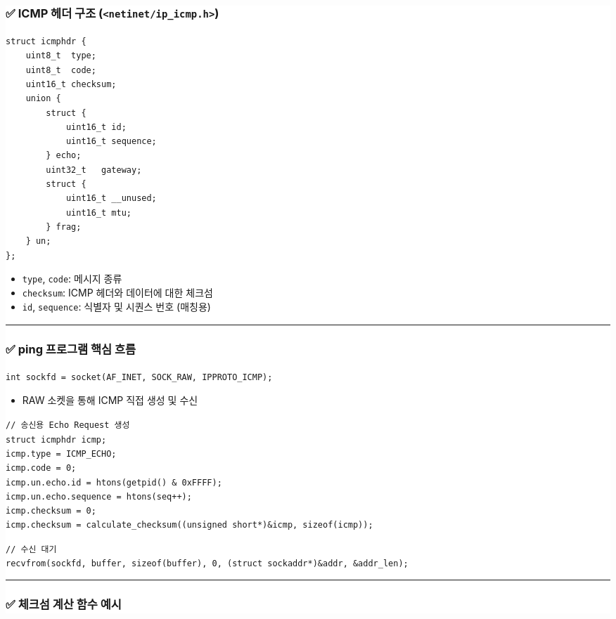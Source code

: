 ### ✅ ICMP 헤더 구조 (`<netinet/ip_icmp.h>`)

```
struct icmphdr {
    uint8_t  type;
    uint8_t  code;
    uint16_t checksum;
    union {
        struct {
            uint16_t id;
            uint16_t sequence;
        } echo;
        uint32_t   gateway;
        struct {
            uint16_t __unused;
            uint16_t mtu;
        } frag;
    } un;
};
```

- `type`, `code`: 메시지 종류
- `checksum`: ICMP 헤더와 데이터에 대한 체크섬
- `id`, `sequence`: 식별자 및 시퀀스 번호 (매칭용)

------

### ✅ ping 프로그램 핵심 흐름

```
int sockfd = socket(AF_INET, SOCK_RAW, IPPROTO_ICMP);
```

- RAW 소켓을 통해 ICMP 직접 생성 및 수신

```
// 송신용 Echo Request 생성
struct icmphdr icmp;
icmp.type = ICMP_ECHO;
icmp.code = 0;
icmp.un.echo.id = htons(getpid() & 0xFFFF);
icmp.un.echo.sequence = htons(seq++);
icmp.checksum = 0;
icmp.checksum = calculate_checksum((unsigned short*)&icmp, sizeof(icmp));
```

```
// 수신 대기
recvfrom(sockfd, buffer, sizeof(buffer), 0, (struct sockaddr*)&addr, &addr_len);
```

------

### ✅ 체크섬 계산 함수 예시
